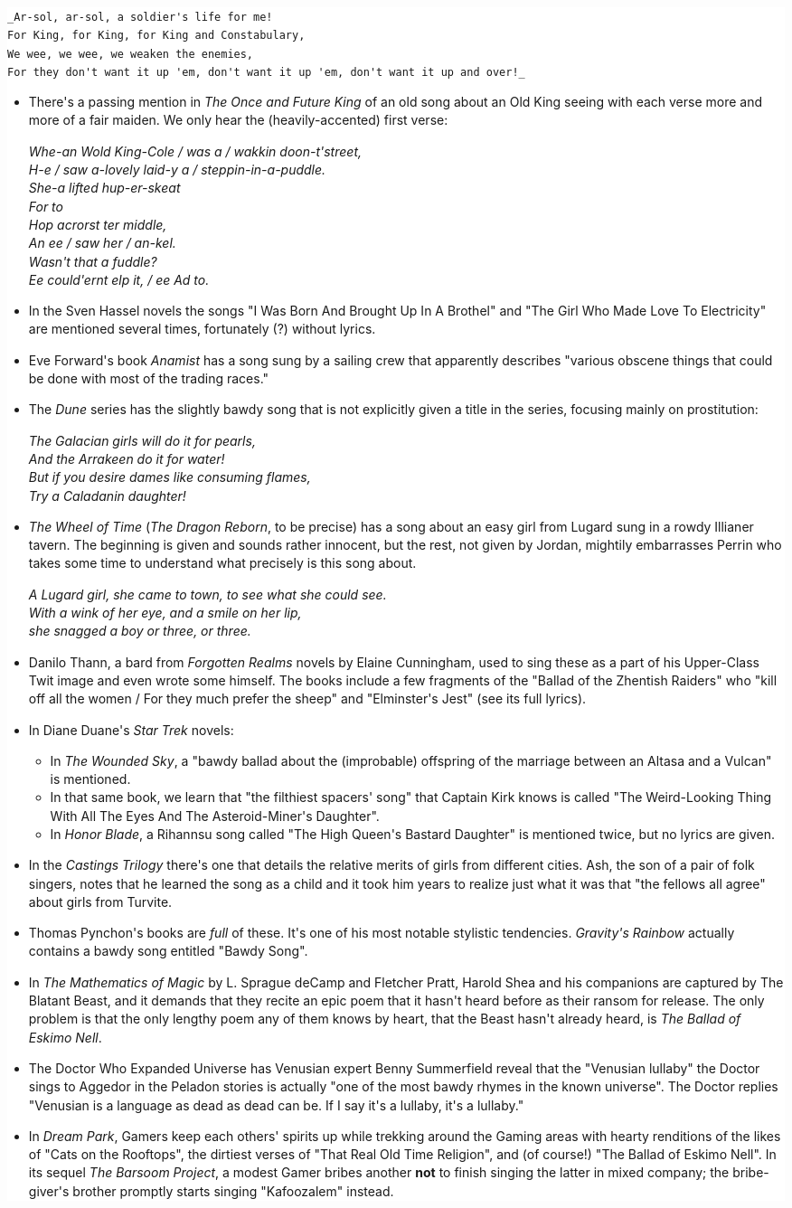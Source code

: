     _Ar-sol, ar-sol, a soldier's life for me!  
    For King, for King, for King and Constabulary,  
    We wee, we wee, we weaken the enemies,  
    For they don't want it up 'em, don't want it up 'em, don't want it up and over!_
    
-   There's a passing mention in _The Once and Future King_ of an old song about an Old King seeing with each verse more and more of a fair maiden. We only hear the (heavily-accented) first verse:
    
    _Whe-an Wold King-Cole / was a / wakkin doon-t'street,  
    H-e / saw a-lovely laid-y a / steppin-in-a-puddle.  
    She-a lifted hup-er-skeat  
    For to  
    Hop acrorst ter middle,  
    An ee / saw her / an-kel.  
    Wasn't that a fuddle?  
    Ee could'ernt elp it, / ee Ad to._
    
-   In the Sven Hassel novels the songs "I Was Born And Brought Up In A Brothel" and "The Girl Who Made Love To Electricity" are mentioned several times, fortunately (?) without lyrics.
-   Eve Forward's book _Anamist_ has a song sung by a sailing crew that apparently describes "various obscene things that could be done with most of the trading races."
-   The _Dune_ series has the slightly bawdy song that is not explicitly given a title in the series, focusing mainly on prostitution:
    
    _The Galacian girls will do it for pearls,  
    And the Arrakeen do it for water!  
    But if you desire dames like consuming flames,  
    Try a Caladanin daughter!_
    
-   _The Wheel of Time_ (_The Dragon Reborn_, to be precise) has a song about an easy girl from Lugard sung in a rowdy Illianer tavern. The beginning is given and sounds rather innocent, but the rest, not given by Jordan, mightily embarrasses Perrin who takes some time to understand what precisely is this song about.
    
    _A Lugard girl, she came to town, to see what she could see.  
    With a wink of her eye, and a smile on her lip,  
    she snagged a boy or three, or three._
    
-   Danilo Thann, a bard from _Forgotten Realms_ novels by Elaine Cunningham, used to sing these as a part of his Upper-Class Twit image and even wrote some himself. The books include a few fragments of the "Ballad of the Zhentish Raiders" who "kill off all the women / For they much prefer the sheep" and "Elminster's Jest" (see its full lyrics).
-   In Diane Duane's _Star Trek_ novels:
    -   In _The Wounded Sky_, a "bawdy ballad about the (improbable) offspring of the marriage between an Altasa and a Vulcan" is mentioned.
    -   In that same book, we learn that "the filthiest spacers' song" that Captain Kirk knows is called "The Weird-Looking Thing With All The Eyes And The Asteroid-Miner's Daughter".
    -   In _Honor Blade_, a Rihannsu song called "The High Queen's Bastard Daughter" is mentioned twice, but no lyrics are given.
-   In the _Castings Trilogy_ there's one that details the relative merits of girls from different cities. Ash, the son of a pair of folk singers, notes that he learned the song as a child and it took him years to realize just what it was that "the fellows all agree" about girls from Turvite.
-   Thomas Pynchon's books are _full_ of these. It's one of his most notable stylistic tendencies. _Gravity's Rainbow_ actually contains a bawdy song entitled "Bawdy Song".
-   In _The Mathematics of Magic_ by L. Sprague deCamp and Fletcher Pratt, Harold Shea and his companions are captured by The Blatant Beast, and it demands that they recite an epic poem that it hasn't heard before as their ransom for release. The only problem is that the only lengthy poem any of them knows by heart, that the Beast hasn't already heard, is _The Ballad of Eskimo Nell_.
-   The Doctor Who Expanded Universe has Venusian expert Benny Summerfield reveal that the "Venusian lullaby" the Doctor sings to Aggedor in the Peladon stories is actually "one of the most bawdy rhymes in the known universe". The Doctor replies "Venusian is a language as dead as dead can be. If I say it's a lullaby, it's a lullaby."
-   In _Dream Park_, Gamers keep each others' spirits up while trekking around the Gaming areas with hearty renditions of the likes of "Cats on the Rooftops", the dirtiest verses of "That Real Old Time Religion", and (of course!) "The Ballad of Eskimo Nell". In its sequel _The Barsoom Project_, a modest Gamer bribes another **not** to finish singing the latter in mixed company; the bribe-giver's brother promptly starts singing "Kafoozalem" instead.